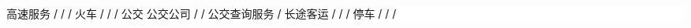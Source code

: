 <tr>

<td width="149" valign="center">高速服务</td>

<td width="301" valign="center">/</td>

<td width="302" valign="center">/</td>

<td width="303" valign="center">/</td>

</tr>

<tr>

<td width="149" valign="center">火车</td>

<td width="301" valign="center">/</td>

<td width="302" valign="center">/</td>

<td width="303" valign="center">/</td>

</tr>

<tr>

<td width="149" valign="center" rowspan="2">公交</td>

<td width="301" valign="center">公交公司</td>

<td width="302" valign="center">/</td>

<td width="303" valign="center" rowspan="2">/</td>

</tr>

<tr>

<td width="301" valign="center">公交查询服务</td>

<td width="302" valign="center">/</td>

</tr>

<tr>

<td width="149" valign="center">长途客运</td>

<td width="301" valign="center">/</td>

<td width="302" valign="center">/</td>

<td width="303" valign="center">/</td>

</tr>

<tr>

<td width="149" valign="center">停车</td>

<td width="301" valign="center">/</td>

<td width="302" valign="center">/</td>

<td width="303" valign="center">/</td>
